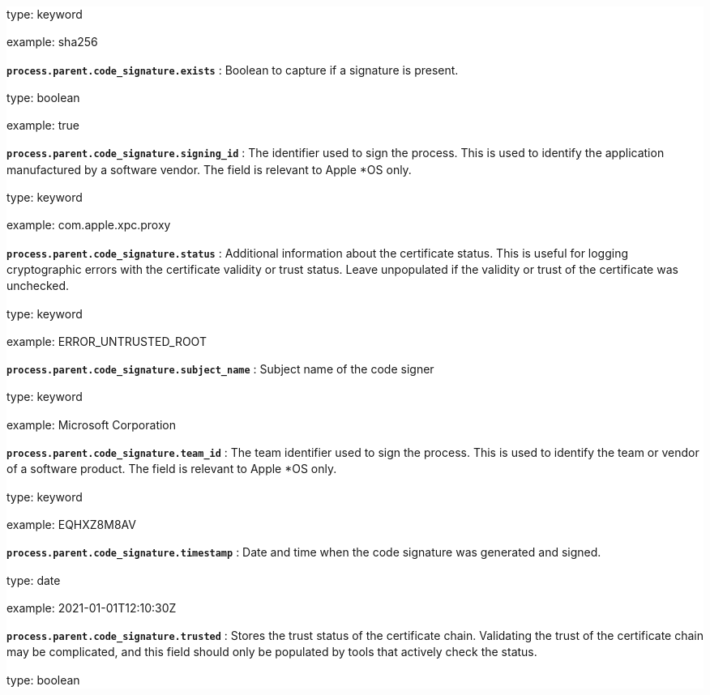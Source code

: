 type: keyword

example: sha256


**`process.parent.code_signature.exists`**
:   Boolean to capture if a signature is present.

type: boolean

example: true


**`process.parent.code_signature.signing_id`**
:   The identifier used to sign the process. This is used to identify the application manufactured by a software vendor. The field is relevant to Apple *OS only.

type: keyword

example: com.apple.xpc.proxy


**`process.parent.code_signature.status`**
:   Additional information about the certificate status. This is useful for logging cryptographic errors with the certificate validity or trust status. Leave unpopulated if the validity or trust of the certificate was unchecked.

type: keyword

example: ERROR_UNTRUSTED_ROOT


**`process.parent.code_signature.subject_name`**
:   Subject name of the code signer

type: keyword

example: Microsoft Corporation


**`process.parent.code_signature.team_id`**
:   The team identifier used to sign the process. This is used to identify the team or vendor of a software product. The field is relevant to Apple *OS only.

type: keyword

example: EQHXZ8M8AV


**`process.parent.code_signature.timestamp`**
:   Date and time when the code signature was generated and signed.

type: date

example: 2021-01-01T12:10:30Z


**`process.parent.code_signature.trusted`**
:   Stores the trust status of the certificate chain. Validating the trust of the certificate chain may be complicated, and this field should only be populated by tools that actively check the status.

type: boolean

